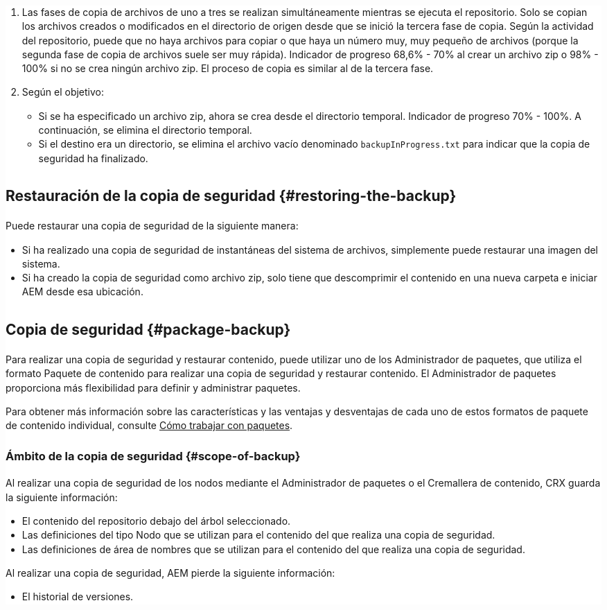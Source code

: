 1. Las fases de copia de archivos de uno a tres se realizan simultáneamente mientras se ejecuta el repositorio. Solo se copian los archivos creados o modificados en el directorio de origen desde que se inició la tercera fase de copia. Según la actividad del repositorio, puede que no haya archivos para copiar o que haya un número muy, muy pequeño de archivos (porque la segunda fase de copia de archivos suele ser muy rápida). Indicador de progreso 68,6% - 70% al crear un archivo zip o 98% - 100% si no se crea ningún archivo zip. El proceso de copia es similar al de la tercera fase.
1. Según el objetivo:

   * Si se ha especificado un archivo zip, ahora se crea desde el directorio temporal. Indicador de progreso 70% - 100%. A continuación, se elimina el directorio temporal.
   * Si el destino era un directorio, se elimina el archivo vacío denominado `backupInProgress.txt` para indicar que la copia de seguridad ha finalizado.

## Restauración de la copia de seguridad {#restoring-the-backup}

Puede restaurar una copia de seguridad de la siguiente manera:

* Si ha realizado una copia de seguridad de instantáneas del sistema de archivos, simplemente puede restaurar una imagen del sistema.
* Si ha creado la copia de seguridad como archivo zip, solo tiene que descomprimir el contenido en una nueva carpeta e iniciar AEM desde esa ubicación.

## Copia de seguridad {#package-backup}

Para realizar una copia de seguridad y restaurar contenido, puede utilizar uno de los Administrador de paquetes, que utiliza el formato Paquete de contenido para realizar una copia de seguridad y restaurar contenido. El Administrador de paquetes proporciona más flexibilidad para definir y administrar paquetes.

Para obtener más información sobre las características y las ventajas y desventajas de cada uno de estos formatos de paquete de contenido individual, consulte [Cómo trabajar con paquetes](/help/sites-administering/package-manager.md).

### Ámbito de la copia de seguridad {#scope-of-backup}

Al realizar una copia de seguridad de los nodos mediante el Administrador de paquetes o el Cremallera de contenido, CRX guarda la siguiente información:

* El contenido del repositorio debajo del árbol seleccionado.
* Las definiciones del tipo Nodo que se utilizan para el contenido del que realiza una copia de seguridad.
* Las definiciones de área de nombres que se utilizan para el contenido del que realiza una copia de seguridad.

Al realizar una copia de seguridad, AEM pierde la siguiente información:

* El historial de versiones.
